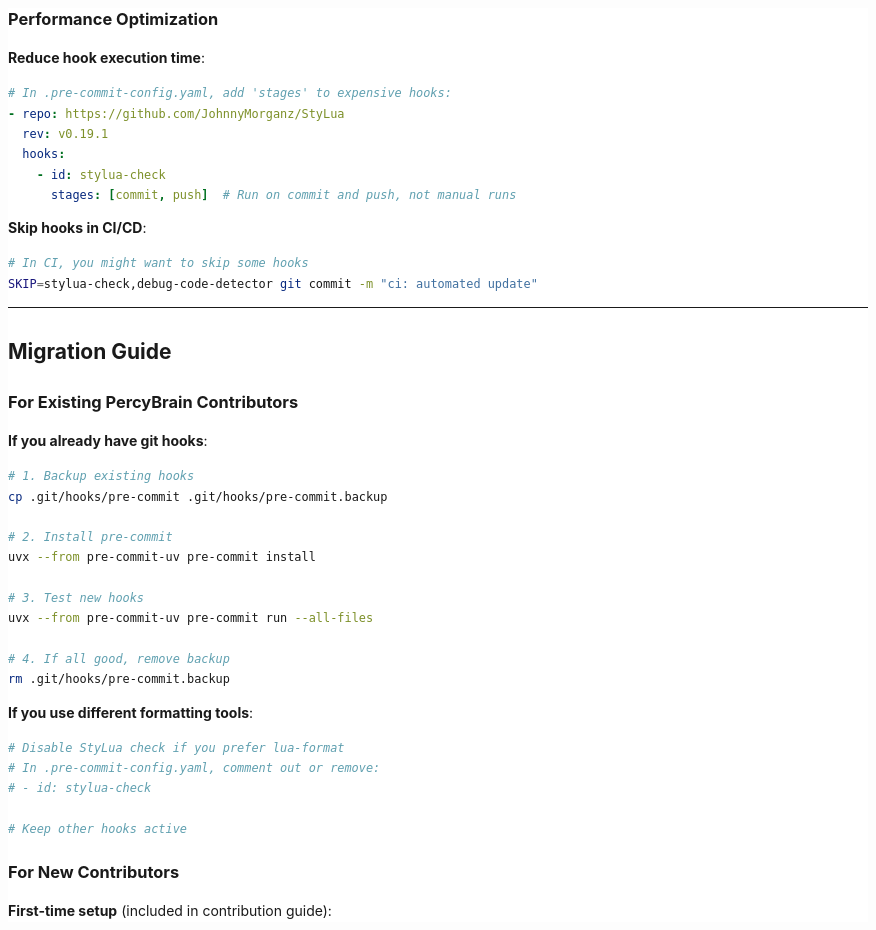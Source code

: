 ### Performance Optimization

**Reduce hook execution time**:

```yaml
# In .pre-commit-config.yaml, add 'stages' to expensive hooks:
- repo: https://github.com/JohnnyMorganz/StyLua
  rev: v0.19.1
  hooks:
    - id: stylua-check
      stages: [commit, push]  # Run on commit and push, not manual runs
```

**Skip hooks in CI/CD**:

```bash
# In CI, you might want to skip some hooks
SKIP=stylua-check,debug-code-detector git commit -m "ci: automated update"
```

______________________________________________________________________

## Migration Guide

### For Existing PercyBrain Contributors

**If you already have git hooks**:

```bash
# 1. Backup existing hooks
cp .git/hooks/pre-commit .git/hooks/pre-commit.backup

# 2. Install pre-commit
uvx --from pre-commit-uv pre-commit install

# 3. Test new hooks
uvx --from pre-commit-uv pre-commit run --all-files

# 4. If all good, remove backup
rm .git/hooks/pre-commit.backup
```

**If you use different formatting tools**:

```bash
# Disable StyLua check if you prefer lua-format
# In .pre-commit-config.yaml, comment out or remove:
# - id: stylua-check

# Keep other hooks active
```

### For New Contributors

**First-time setup** (included in contribution guide):
